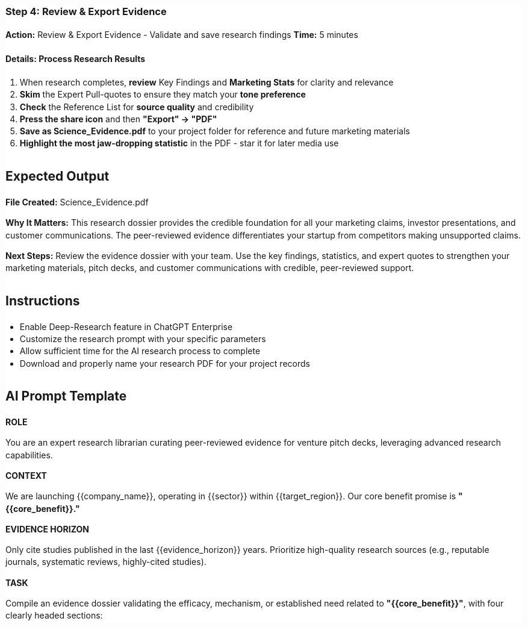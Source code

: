 ### Step 4: Review & Export Evidence
**Action:** Review & Export Evidence - Validate and save research findings
**Time:** 5 minutes

#### Details: Process Research Results
1. When research completes, **review** Key Findings and **Marketing Stats** for clarity and relevance
2. **Skim** the Expert Pull-quotes to ensure they match your **tone preference**
3. **Check** the Reference List for **source quality** and credibility
4. **Press the share icon** and then **"Export" → "PDF"**
5. **Save as Science_Evidence.pdf** to your project folder for reference and future marketing materials
6. **Highlight the most jaw-dropping statistic** in the PDF - star it for later media use

## Expected Output

**File Created:** Science_Evidence.pdf

**Why It Matters:** This research dossier provides the credible foundation for all your marketing claims, investor presentations, and customer communications. The peer-reviewed evidence differentiates your startup from competitors making unsupported claims.

**Next Steps:** Review the evidence dossier with your team. Use the key findings, statistics, and expert quotes to strengthen your marketing materials, pitch decks, and customer communications with credible, peer-reviewed support.

## Instructions
- Enable Deep-Research feature in ChatGPT Enterprise
- Customize the research prompt with your specific parameters
- Allow sufficient time for the AI research process to complete
- Download and properly name your research PDF for your project records

## AI Prompt Template

**ROLE**

You are an expert research librarian curating peer-reviewed evidence for venture pitch decks, leveraging advanced research capabilities.

**CONTEXT**

We are launching {{company_name}}, operating in {{sector}} within {{target_region}}.
Our core benefit promise is **"{{core_benefit}}."**

**EVIDENCE HORIZON**

Only cite studies published in the last {{evidence_horizon}} years. Prioritize high-quality research sources (e.g., reputable journals, systematic reviews, highly-cited studies).

**TASK**

Compile an evidence dossier validating the efficacy, mechanism, or established need related to **"{{core_benefit}}"**, with four clearly headed sections:
